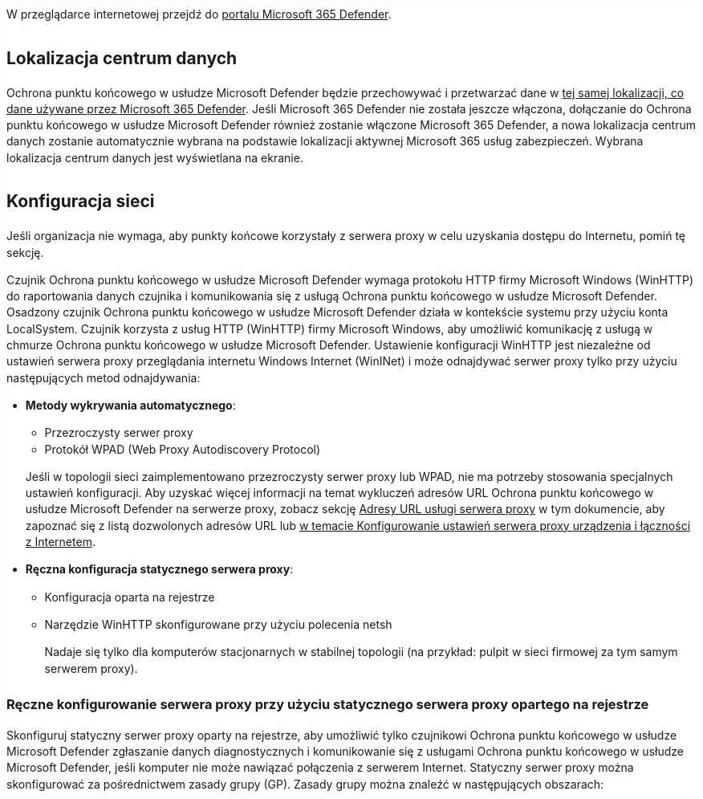 W przeglądarce internetowej przejdź do <a href="https://go.microsoft.com/fwlink/p/?linkid=2077139" target="_blank">portalu Microsoft 365 Defender</a>.

## <a name="data-center-location"></a>Lokalizacja centrum danych
Ochrona punktu końcowego w usłudze Microsoft Defender będzie przechowywać i przetwarzać dane w [tej samej lokalizacji, co dane używane przez Microsoft 365 Defender](/microsoft-365/security/defender/m365d-enable). Jeśli Microsoft 365 Defender nie została jeszcze włączona, dołączanie do Ochrona punktu końcowego w usłudze Microsoft Defender również zostanie włączone Microsoft 365 Defender, a nowa lokalizacja centrum danych zostanie automatycznie wybrana na podstawie lokalizacji aktywnej Microsoft 365 usług zabezpieczeń. Wybrana lokalizacja centrum danych jest wyświetlana na ekranie.

## <a name="network-configuration"></a>Konfiguracja sieci

Jeśli organizacja nie wymaga, aby punkty końcowe korzystały z serwera proxy w celu uzyskania dostępu do Internetu, pomiń tę sekcję.

Czujnik Ochrona punktu końcowego w usłudze Microsoft Defender wymaga protokołu HTTP firmy Microsoft Windows (WinHTTP) do raportowania danych czujnika i komunikowania się z usługą Ochrona punktu końcowego w usłudze Microsoft Defender. Osadzony czujnik Ochrona punktu końcowego w usłudze Microsoft Defender działa w kontekście systemu przy użyciu konta LocalSystem. Czujnik korzysta z usług HTTP (WinHTTP) firmy Microsoft Windows, aby umożliwić komunikację z usługą w chmurze Ochrona punktu końcowego w usłudze Microsoft Defender. Ustawienie konfiguracji WinHTTP jest niezależne od ustawień serwera proxy przeglądania internetu Windows Internet (WinINet) i może odnajdywać serwer proxy tylko przy użyciu następujących metod odnajdywania:

- **Metody wykrywania automatycznego**:
  - Przezroczysty serwer proxy
  - Protokół WPAD (Web Proxy Autodiscovery Protocol)

  Jeśli w topologii sieci zaimplementowano przezroczysty serwer proxy lub WPAD, nie ma potrzeby stosowania specjalnych ustawień konfiguracji. Aby uzyskać więcej informacji na temat wykluczeń adresów URL Ochrona punktu końcowego w usłudze Microsoft Defender na serwerze proxy, zobacz sekcję [Adresy URL usługi serwera proxy](production-deployment.md#proxy-service-urls) w tym dokumencie, aby zapoznać się z listą dozwolonych adresów URL lub [w temacie Konfigurowanie ustawień serwera proxy urządzenia i łączności z Internetem](configure-proxy-internet.md#enable-access-to-microsoft-defender-for-endpoint-service-urls-in-the-proxy-server).

- **Ręczna konfiguracja statycznego serwera proxy**:
  - Konfiguracja oparta na rejestrze
  - Narzędzie WinHTTP skonfigurowane przy użyciu polecenia netsh

    Nadaje się tylko dla komputerów stacjonarnych w stabilnej topologii (na przykład: pulpit w sieci firmowej za tym samym serwerem proxy).

### <a name="configure-the-proxy-server-manually-using-a-registry-based-static-proxy"></a>Ręczne konfigurowanie serwera proxy przy użyciu statycznego serwera proxy opartego na rejestrze

Skonfiguruj statyczny serwer proxy oparty na rejestrze, aby umożliwić tylko czujnikowi Ochrona punktu końcowego w usłudze Microsoft Defender zgłaszanie danych diagnostycznych i komunikowanie się z usługami Ochrona punktu końcowego w usłudze Microsoft Defender, jeśli komputer nie może nawiązać połączenia z serwerem Internet. Statyczny serwer proxy można skonfigurować za pośrednictwem zasady grupy (GP). Zasady grupy można znaleźć w następujących obszarach:
